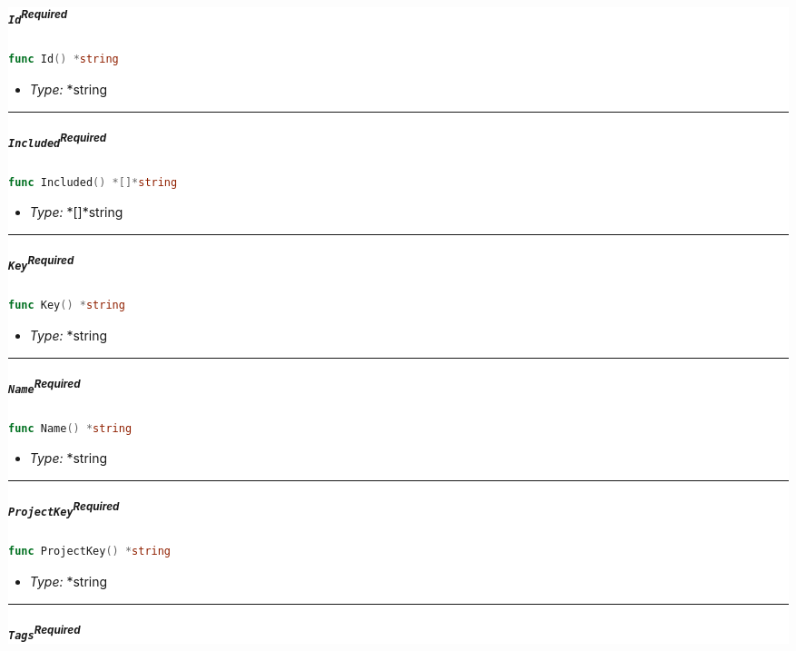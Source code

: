 ##### `Id`<sup>Required</sup> <a name="Id" id="@cdktf/provider-launchdarkly.segment.Segment.property.id"></a>

```go
func Id() *string
```

- *Type:* *string

---

##### `Included`<sup>Required</sup> <a name="Included" id="@cdktf/provider-launchdarkly.segment.Segment.property.included"></a>

```go
func Included() *[]*string
```

- *Type:* *[]*string

---

##### `Key`<sup>Required</sup> <a name="Key" id="@cdktf/provider-launchdarkly.segment.Segment.property.key"></a>

```go
func Key() *string
```

- *Type:* *string

---

##### `Name`<sup>Required</sup> <a name="Name" id="@cdktf/provider-launchdarkly.segment.Segment.property.name"></a>

```go
func Name() *string
```

- *Type:* *string

---

##### `ProjectKey`<sup>Required</sup> <a name="ProjectKey" id="@cdktf/provider-launchdarkly.segment.Segment.property.projectKey"></a>

```go
func ProjectKey() *string
```

- *Type:* *string

---

##### `Tags`<sup>Required</sup> <a name="Tags" id="@cdktf/provider-launchdarkly.segment.Segment.property.tags"></a>

